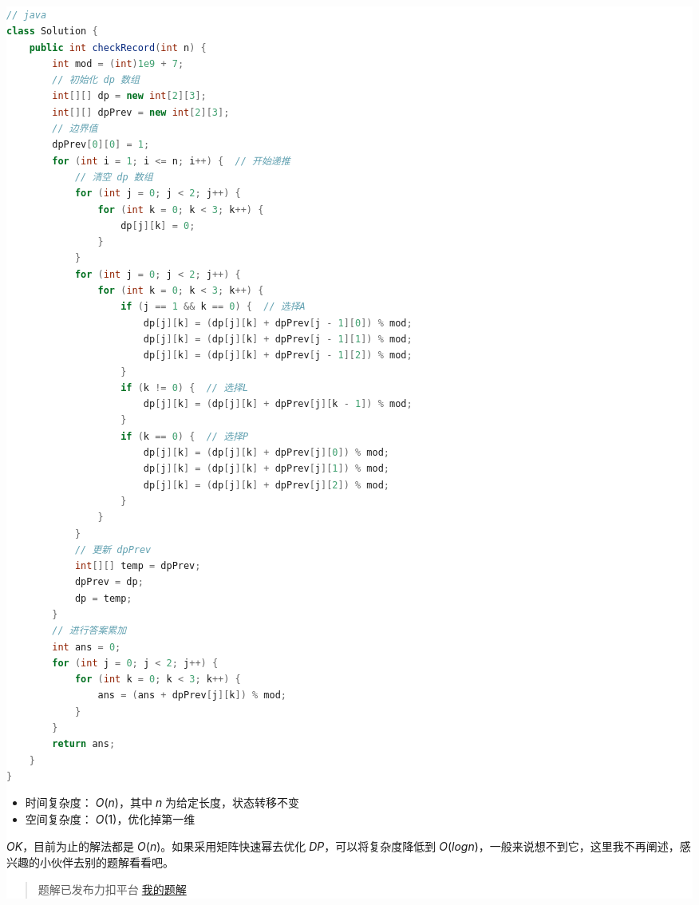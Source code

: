```java
// java
class Solution {
    public int checkRecord(int n) {
        int mod = (int)1e9 + 7;
        // 初始化 dp 数组
        int[][] dp = new int[2][3];
        int[][] dpPrev = new int[2][3];
        // 边界值
        dpPrev[0][0] = 1;
        for (int i = 1; i <= n; i++) {  // 开始递推
            // 清空 dp 数组
            for (int j = 0; j < 2; j++) {
                for (int k = 0; k < 3; k++) {
                    dp[j][k] = 0;
                }
            }
            for (int j = 0; j < 2; j++) {
                for (int k = 0; k < 3; k++) {
                    if (j == 1 && k == 0) {  // 选择A
                        dp[j][k] = (dp[j][k] + dpPrev[j - 1][0]) % mod;
                        dp[j][k] = (dp[j][k] + dpPrev[j - 1][1]) % mod;
                        dp[j][k] = (dp[j][k] + dpPrev[j - 1][2]) % mod;
                    }
                    if (k != 0) {  // 选择L
                        dp[j][k] = (dp[j][k] + dpPrev[j][k - 1]) % mod;
                    }
                    if (k == 0) {  // 选择P
                        dp[j][k] = (dp[j][k] + dpPrev[j][0]) % mod;
                        dp[j][k] = (dp[j][k] + dpPrev[j][1]) % mod;
                        dp[j][k] = (dp[j][k] + dpPrev[j][2]) % mod;
                    }
                }
            }
            // 更新 dpPrev
            int[][] temp = dpPrev;
            dpPrev = dp;
            dp = temp;
        }
        // 进行答案累加
        int ans = 0;
        for (int j = 0; j < 2; j++) {
            for (int k = 0; k < 3; k++) {
                ans = (ans + dpPrev[j][k]) % mod;
            }
        }
        return ans;
    }
}
```

- 时间复杂度： $O(n)$，其中 $n$ 为给定长度，状态转移不变
- 空间复杂度： $O(1)$，优化掉第一维

$OK$，目前为止的解法都是 $O(n)$。如果采用矩阵快速幂去优化 $DP$，可以将复杂度降低到 $O(logn)$，一般来说想不到它，这里我不再阐述，感兴趣的小伙伴去别的题解看看吧。

> 题解已发布力扣平台 [我的题解](https://leetcode.cn/problems/student-attendance-record-ii/solutions/2884540/chang-gui-san-jie-ji-yi-hua-sou-suo-dong-vams/)
